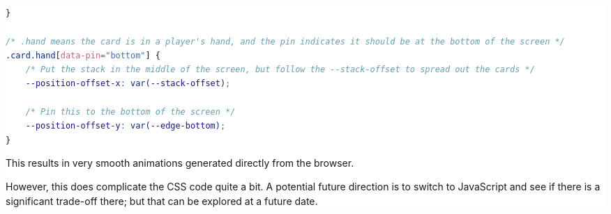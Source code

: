 ```css
}

/* .hand means the card is in a player's hand, and the pin indicates it should be at the bottom of the screen */
.card.hand[data-pin="bottom"] {
	/* Put the stack in the middle of the screen, but follow the --stack-offset to spread out the cards */
	--position-offset-x: var(--stack-offset);

	/* Pin this to the bottom of the screen */
	--position-offset-y: var(--edge-bottom);
}
```

This results in very smooth animations generated directly from the browser.

However, this does complicate the CSS code quite a bit. A potential future direction is to switch to JavaScript and see if there is a significant trade-off there; but that can be explored at a future date.
